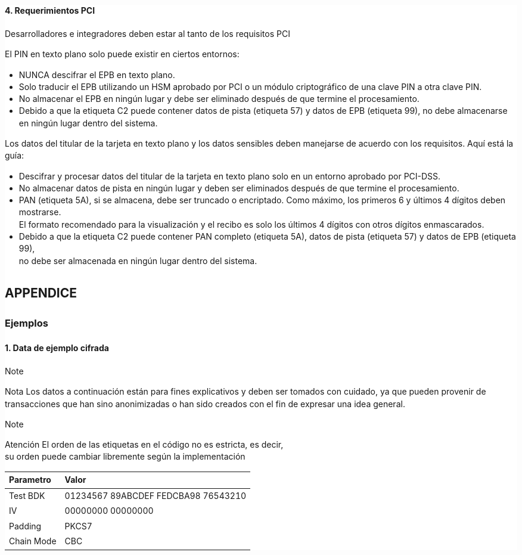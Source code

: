 

#### 4. Requerimientos PCI
Desarrolladores e integradores deben estar al tanto de los requisitos PCI

El PIN en texto plano solo puede existir en ciertos entornos:

- NUNCA descifrar el EPB en texto plano.
- Solo traducir el EPB utilizando un HSM aprobado por PCI o un módulo criptográfico de una clave PIN a otra clave PIN.
- No almacenar el EPB en ningún lugar y debe ser eliminado después de que termine el procesamiento.
- Debido a que la etiqueta C2 puede contener datos de pista (etiqueta 57) y datos de EPB (etiqueta 99), no debe almacenarse en ningún lugar dentro del sistema.


Los datos del titular de la tarjeta en texto plano y los datos sensibles deben manejarse de acuerdo con los requisitos. Aquí está la guía:

- Descifrar y procesar datos del titular de la tarjeta en texto plano solo en un entorno aprobado por PCI-DSS. 
- No almacenar datos de pista en ningún lugar y deben ser eliminados después de que termine el procesamiento.
- PAN (etiqueta 5A), si se almacena, debe ser truncado o encriptado. Como máximo, los primeros 6 y últimos 4 dígitos deben mostrarse. <br> El formato recomendado para la visualización y el recibo es solo los últimos 4 dígitos con otros dígitos enmascarados.
- Debido a que la etiqueta C2 puede contener PAN completo (etiqueta 5A), datos de pista (etiqueta 57) y datos de EPB (etiqueta 99), <br> no debe ser almacenada en ningún lugar dentro del sistema.



## APPENDICE
### Ejemplos
#### 1. Data de ejemplo cifrada
>[!NOTE]
>Nota
>Los datos a continuación están para fines explicativos y deben ser tomados con cuidado, ya que pueden provenir de transacciones 
>que han sino anonimizadas o han sido creados con el fin de expresar una idea general.


>[!NOTE]
>Atención
>El orden de las etiquetas en el código no es estricta, es decir, <br> su orden puede cambiar libremente según la implementación

|Parametro  | Valor                                | 
|:--        |                             :---     |
| Test BDK  | 01234567 89ABCDEF FEDCBA98 76543210  |
| IV        | 00000000 00000000                    |
| Padding   | PKCS7
| Chain Mode| CBC
